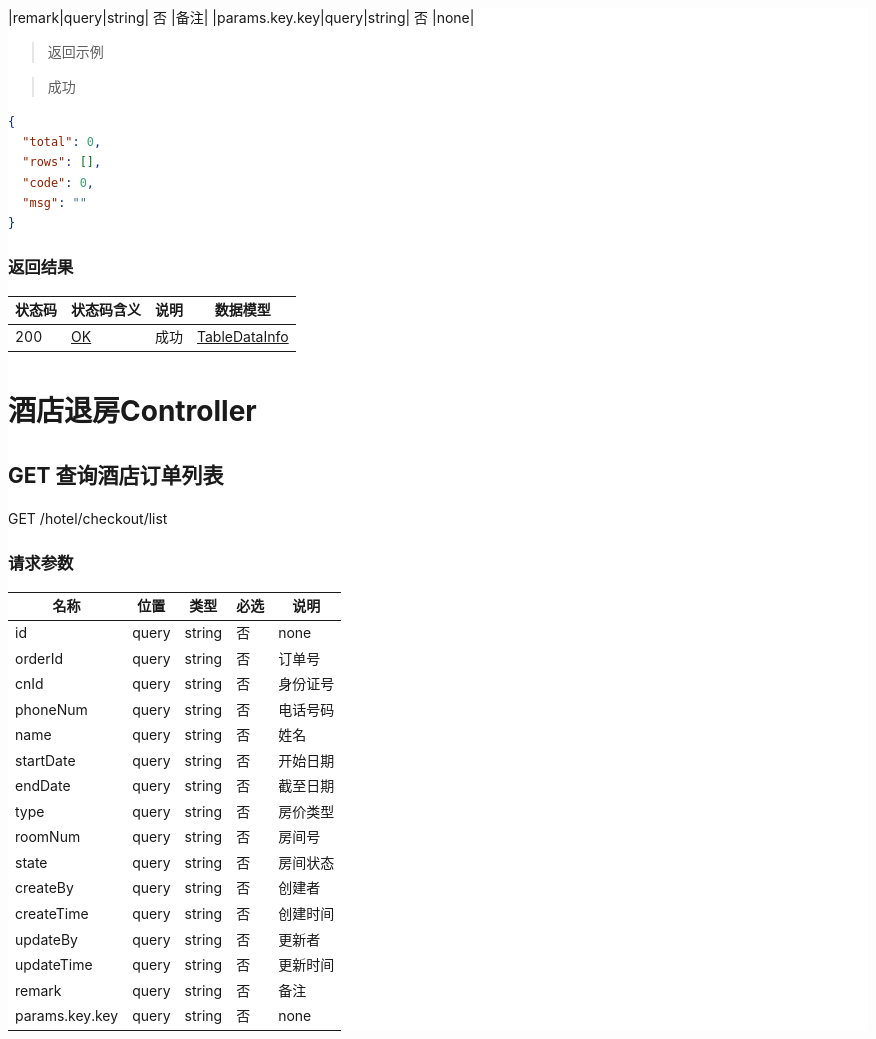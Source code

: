 |remark|query|string| 否 |备注|
|params.key.key|query|string| 否 |none|

> 返回示例

> 成功

```json
{
  "total": 0,
  "rows": [],
  "code": 0,
  "msg": ""
}
```

### 返回结果

|状态码|状态码含义|说明|数据模型|
|---|---|---|---|
|200|[OK](https://tools.ietf.org/html/rfc7231#section-6.3.1)|成功|[TableDataInfo](#schematabledatainfo)|

# 酒店退房Controller

## GET 查询酒店订单列表

GET /hotel/checkout/list

### 请求参数

|名称|位置|类型|必选|说明|
|---|---|---|---|---|
|id|query|string| 否 |none|
|orderId|query|string| 否 |订单号|
|cnId|query|string| 否 |身份证号|
|phoneNum|query|string| 否 |电话号码|
|name|query|string| 否 |姓名|
|startDate|query|string| 否 |开始日期|
|endDate|query|string| 否 |截至日期|
|type|query|string| 否 |房价类型|
|roomNum|query|string| 否 |房间号|
|state|query|string| 否 |房间状态|
|createBy|query|string| 否 |创建者|
|createTime|query|string| 否 |创建时间|
|updateBy|query|string| 否 |更新者|
|updateTime|query|string| 否 |更新时间|
|remark|query|string| 否 |备注|
|params.key.key|query|string| 否 |none|
